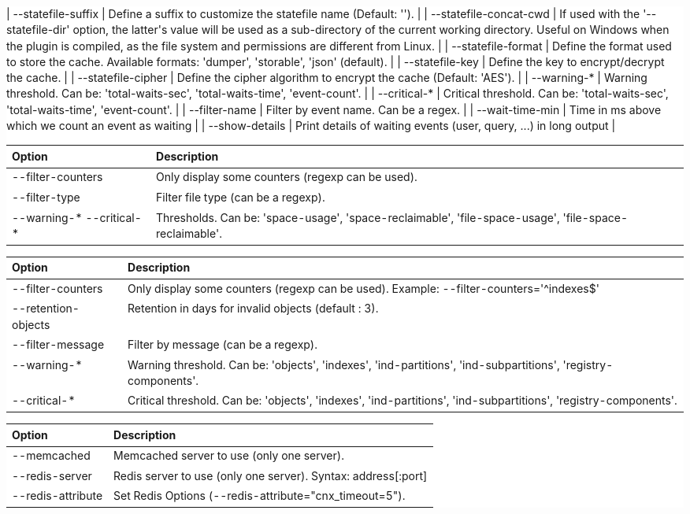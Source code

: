 | --statefile-suffix     | Define a suffix to customize the statefile name (Default: '').                                                                                                                                                                                |
| --statefile-concat-cwd | If used with the '--statefile-dir' option, the latter's value will be used as a sub-directory of the current working directory. Useful on Windows when the plugin is compiled, as the file system and permissions are different from Linux.   |
| --statefile-format     | Define the format used to store the cache. Available formats: 'dumper', 'storable', 'json' (default).                                                                                                                                         |
| --statefile-key        | Define the key to encrypt/decrypt the cache.                                                                                                                                                                                                  |
| --statefile-cipher     | Define the cipher algorithm to encrypt the cache (Default: 'AES').                                                                                                                                                                            |
| --warning-*            | Warning threshold. Can be: 'total-waits-sec', 'total-waits-time', 'event-count'.                                                                                                                                                              |
| --critical-*           | Critical threshold. Can be: 'total-waits-sec', 'total-waits-time', 'event-count'.                                                                                                                                                             |
| --filter-name          | Filter by event name. Can be a regex.                                                                                                                                                                                                         |
| --wait-time-min        | Time in ms above which we count an event as waiting                                                                                                                                                                                           |
| --show-details         | Print details of waiting events (user, query, ...) in long output                                                                                                                                                                             |

</TabItem>
<TabItem value="Fra-Usage" label="Fra-Usage">

| Option                   | Description                                                                                              |
|:-------------------------|:---------------------------------------------------------------------------------------------------------|
| --filter-counters        | Only display some counters (regexp can be used).                                                         |
| --filter-type            | Filter file type (can be a regexp).                                                                      |
| --warning-* --critical-* | Thresholds. Can be: 'space-usage', 'space-reclaimable', 'file-space-usage', 'file-space-reclaimable'.    |

</TabItem>
<TabItem value="Invalid-Object" label="Invalid-Object">

| Option              | Description                                                                                                        |
|:--------------------|:-------------------------------------------------------------------------------------------------------------------|
| --filter-counters   | Only display some counters (regexp can be used). Example: --filter-counters='^indexes$'                            |
| --retention-objects | Retention in days for invalid objects (default : 3).                                                               |
| --filter-message    | Filter by message (can be a regexp).                                                                               |
| --warning-*         | Warning threshold. Can be: 'objects', 'indexes', 'ind-partitions', 'ind-subpartitions', 'registry-components'.     |
| --critical-*        | Critical threshold. Can be: 'objects', 'indexes', 'ind-partitions', 'ind-subpartitions', 'registry-components'.    |

</TabItem>
<TabItem value="Library-Cache-Usage" label="Library-Cache-Usage">

| Option                   | Description                                                                                                                                                                                                                                   |
|:-------------------------|:----------------------------------------------------------------------------------------------------------------------------------------------------------------------------------------------------------------------------------------------|
| --memcached              | Memcached server to use (only one server).                                                                                                                                                                                                    |
| --redis-server           | Redis server to use (only one server). Syntax: address\[:port\]                                                                                                                                                                               |
| --redis-attribute        | Set Redis Options (--redis-attribute="cnx\_timeout=5").                                                                                                                                                                                       |